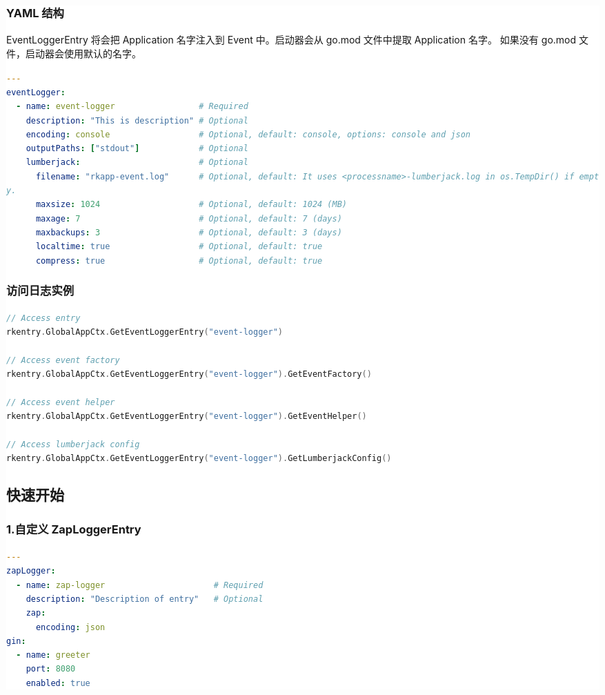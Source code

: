 
### YAML 结构
EventLoggerEntry 将会把 Application 名字注入到 Event 中。启动器会从 go.mod 文件中提取 Application 名字。
如果没有 go.mod 文件，启动器会使用默认的名字。

```yaml
---
eventLogger:
  - name: event-logger                 # Required
    description: "This is description" # Optional
    encoding: console                  # Optional, default: console, options: console and json
    outputPaths: ["stdout"]            # Optional
    lumberjack:                        # Optional
      filename: "rkapp-event.log"      # Optional, default: It uses <processname>-lumberjack.log in os.TempDir() if empty.
      maxsize: 1024                    # Optional, default: 1024 (MB)
      maxage: 7                        # Optional, default: 7 (days)
      maxbackups: 3                    # Optional, default: 3 (days)
      localtime: true                  # Optional, default: true
      compress: true                   # Optional, default: true
```

### 访问日志实例
```go
// Access entry
rkentry.GlobalAppCtx.GetEventLoggerEntry("event-logger")

// Access event factory
rkentry.GlobalAppCtx.GetEventLoggerEntry("event-logger").GetEventFactory()

// Access event helper
rkentry.GlobalAppCtx.GetEventLoggerEntry("event-logger").GetEventHelper()

// Access lumberjack config
rkentry.GlobalAppCtx.GetEventLoggerEntry("event-logger").GetLumberjackConfig()
```

## 快速开始
### 1.自定义 ZapLoggerEntry
```yaml
---
zapLogger:
  - name: zap-logger                      # Required
    description: "Description of entry"   # Optional
    zap:
      encoding: json
gin:
  - name: greeter
    port: 8080
    enabled: true
```
